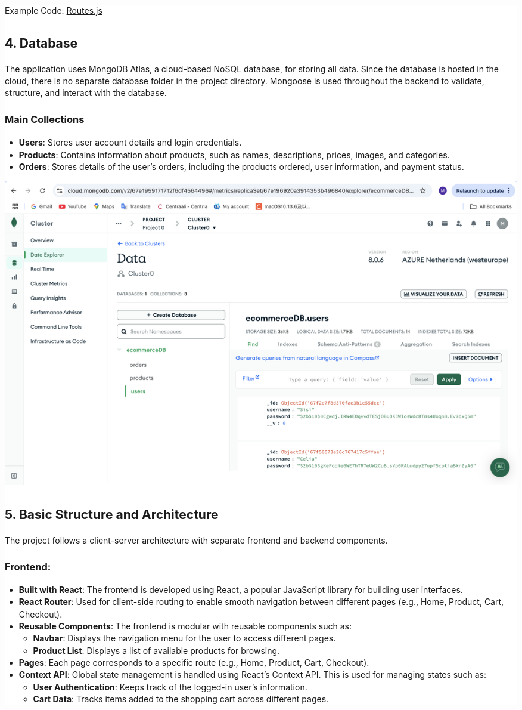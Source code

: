 Example Code: [Routes.js](https://github.com/Celia0322/ecommerce-project/blob/main/frontend/src/routes/Routes.js)

## 4. Database

The application uses MongoDB Atlas, a cloud-based NoSQL database, for storing all data. Since the database is hosted in the cloud, there is no separate database folder in the project directory. Mongoose is used throughout the backend to validate, structure, and interact with the database.

### Main Collections
- **Users**: Stores user account details and login credentials.
- **Products**: Contains information about products, such as names, descriptions, prices, images, and categories.
- **Orders**: Stores details of the user’s orders, including the products ordered, user information, and payment status.

![MongoDB Atlas Image](https://github.com/Celia0322/E-commerce-platform/blob/main/images/Mongodb%20Atlas.png?raw=true)

## 5. Basic Structure and Architecture

The project follows a client-server architecture with separate frontend and backend components.

### Frontend:
- **Built with React**: The frontend is developed using React, a popular JavaScript library for building user interfaces.
- **React Router**: Used for client-side routing to enable smooth navigation between different pages (e.g., Home, Product, Cart, Checkout).
- **Reusable Components**: The frontend is modular with reusable components such as:
  - **Navbar**: Displays the navigation menu for the user to access different pages.
  - **Product List**: Displays a list of available products for browsing.
- **Pages**: Each page corresponds to a specific route (e.g., Home, Product, Cart, Checkout).
- **Context API**: Global state management is handled using React’s Context API. This is used for managing states such as:
  - **User Authentication**: Keeps track of the logged-in user’s information.
  - **Cart Data**: Tracks items added to the shopping cart across different pages.
